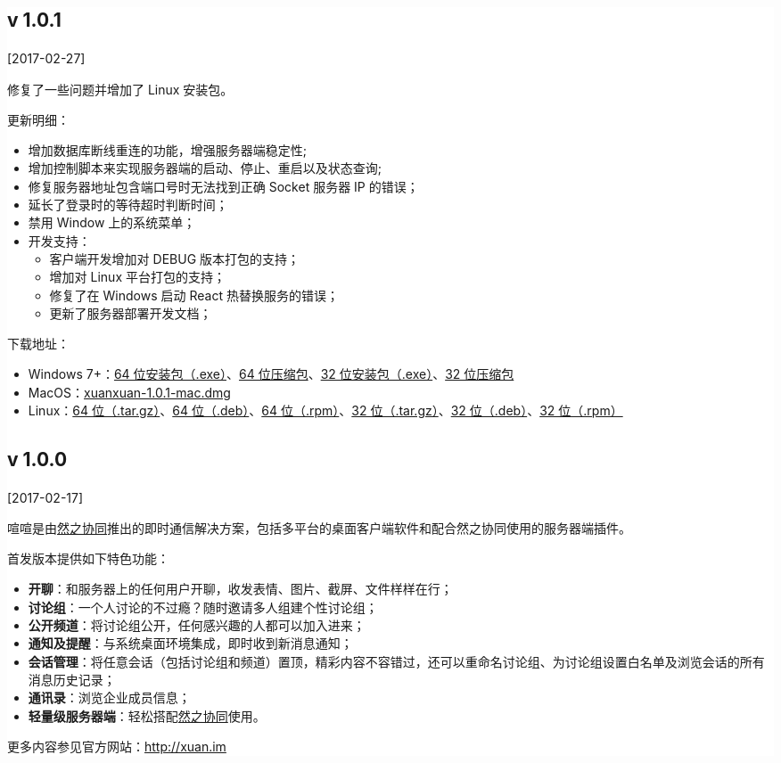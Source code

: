 ## v 1.0.1

[2017-02-27]

修复了一些问题并增加了 Linux 安装包。

更新明细：

* 增加数据库断线重连的功能，增强服务器端稳定性;
* 增加控制脚本来实现服务器端的启动、停止、重启以及状态查询;
* 修复服务器地址包含端口号时无法找到正确 Socket 服务器 IP 的错误；
* 延长了登录时的等待超时判断时间；
* 禁用 Window 上的系统菜单；
* 开发支持：
  - 客户端开发增加对 DEBUG 版本打包的支持；
  - 增加对 Linux 平台打包的支持；
  - 修复了在 Windows 启动 React 热替换服务的错误；
  - 更新了服务器部署开发文档；

下载地址：

 * Windows 7+：[64 位安装包（.exe）](http://dl.cnezsoft.com/xuanxuan/1.0/xuanxuan-1.0.1-win64-setup.exe)、[64 位压缩包](http://dl.cnezsoft.com/xuanxuan/1.0/xuanxuan-1.0.1-win64-zip.exe)、[32 位安装包（.exe）](http://dl.cnezsoft.com/xuanxuan/1.0/xuanxuan-1.0.1-win32-setup.exe)、[32 位压缩包](http://dl.cnezsoft.com/xuanxuan/1.0/xuanxuan-1.0.1-win32-zip.exe)
 * MacOS：[xuanxuan-1.0.1-mac.dmg](http://dl.cnezsoft.com/xuanxuan/1.0/xuanxuan-1.0.1-mac.dmg)
 * Linux：[64 位（.tar.gz）](http://dl.cnezsoft.com/xuanxuan/1.0/xuanxuan-1.0.1-linux-x64.tar.gz)、[64 位（.deb）](http://dl.cnezsoft.com/xuanxuan/1.0/xuanxuan-1.0.1-linux-amd64.deb)、[64 位（.rpm）](http://dl.cnezsoft.com/xuanxuan/1.0/xuanxuan-1.0.1-linux-x64.rpm)、[32 位（.tar.gz）](http://dl.cnezsoft.com/xuanxuan/1.0/xuanxuan-1.0.1-linux-ia32.tar.gz)、[32 位（.deb）](http://dl.cnezsoft.com/xuanxuan/1.0/xuanxuan-1.0.1-linux-i386.deb)、[32 位（.rpm）](http://dl.cnezsoft.com/xuanxuan/1.0/xuanxuan-1.0.1-linux-ia32.rpm)

## v 1.0.0

[2017-02-17]

喧喧是由[然之协同](http://ranzhico.com)推出的即时通信解决方案，包括多平台的桌面客户端软件和配合然之协同使用的服务器端插件。

首发版本提供如下特色功能：

* **开聊**：和服务器上的任何用户开聊，收发表情、图片、截屏、文件样样在行；
* **讨论组**：一个人讨论的不过瘾？随时邀请多人组建个性讨论组；
* **公开频道**：将讨论组公开，任何感兴趣的人都可以加入进来；
* **通知及提醒**：与系统桌面环境集成，即时收到新消息通知；
* **会话管理**：将任意会话（包括讨论组和频道）置顶，精彩内容不容错过，还可以重命名讨论组、为讨论组设置白名单及浏览会话的所有消息历史记录；
* **通讯录**：浏览企业成员信息；
* **轻量级服务器端**：轻松搭配[然之协同](http://ranzhico.com)使用。

更多内容参见官方网站：http://xuan.im
